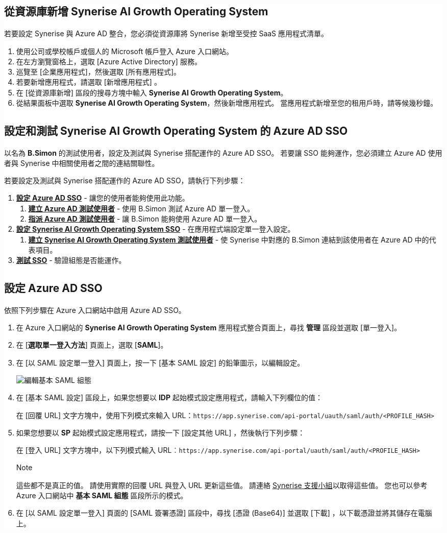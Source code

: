 ## <a name="adding-synerise-ai-growth-operating-system-from-the-gallery"></a>從資源庫新增 Synerise AI Growth Operating System

若要設定 Synerise 與 Azure AD 整合，您必須從資源庫將 Synerise 新增至受控 SaaS 應用程式清單。

1. 使用公司或學校帳戶或個人的 Microsoft 帳戶登入 Azure 入口網站。
1. 在左方瀏覽窗格上，選取 [Azure Active Directory] 服務。
1. 巡覽至 [企業應用程式]，然後選取 [所有應用程式]。
1. 若要新增應用程式，請選取 [新增應用程式]  。
1. 在 [從資源庫新增] 區段的搜尋方塊中輸入 **Synerise AI Growth Operating System**。
1. 從結果面板中選取 **Synerise AI Growth Operating System**，然後新增應用程式。 當應用程式新增至您的租用戶時，請等候幾秒鐘。


## <a name="configure-and-test-azure-ad-sso-for-synerise-ai-growth-operating-system"></a>設定和測試 Synerise AI Growth Operating System 的 Azure AD SSO

以名為 **B.Simon** 的測試使用者，設定及測試與 Synerise 搭配運作的 Azure AD SSO。 若要讓 SSO 能夠運作，您必須建立 Azure AD 使用者與 Synerise 中相關使用者之間的連結關聯性。

若要設定及測試與 Synerise 搭配運作的 Azure AD SSO，請執行下列步驟：

1. **[設定 Azure AD SSO](#configure-azure-ad-sso)** - 讓您的使用者能夠使用此功能。
    1. **[建立 Azure AD 測試使用者](#create-an-azure-ad-test-user)** - 使用 B.Simon 測試 Azure AD 單一登入。
    1. **[指派 Azure AD 測試使用者](#assign-the-azure-ad-test-user)** - 讓 B.Simon 能夠使用 Azure AD 單一登入。
1. **[設定 Synerise AI Growth Operating System SSO](#configure-synerise-ai-growth-operating-system-sso)** - 在應用程式端設定單一登入設定。
    1. **[建立 Synerise AI Growth Operating System 測試使用者](#create-synerise-ai-growth-operating-system-test-user)** - 使 Synerise 中對應的 B.Simon 連結到該使用者在 Azure AD 中的代表項目。
1. **[測試 SSO](#test-sso)** - 驗證組態是否能運作。

## <a name="configure-azure-ad-sso"></a>設定 Azure AD SSO

依照下列步驟在 Azure 入口網站中啟用 Azure AD SSO。

1. 在 Azure 入口網站的 **Synerise AI Growth Operating System** 應用程式整合頁面上，尋找 **管理** 區段並選取 [單一登入]。
1. 在 [**選取單一登入方法**] 頁面上，選取 [**SAML**]。
1. 在 [以 SAML 設定單一登入] 頁面上，按一下 [基本 SAML 設定] 的鉛筆圖示，以編輯設定。

   ![編輯基本 SAML 組態](common/edit-urls.png)

1. 在 [基本 SAML 設定]  區段上，如果您想要以 **IDP** 起始模式設定應用程式，請輸入下列欄位的值：

    在 [回覆 URL] 文字方塊中，使用下列模式來輸入 URL：`https://app.synerise.com/api-portal/uauth/saml/auth/<PROFILE_HASH>`

1. 如果您想要以 **SP** 起始模式設定應用程式，請按一下 [設定其他 URL]  ，然後執行下列步驟：

    在 [登入 URL]  文字方塊中，以下列模式輸入 URL︰`https://app.synerise.com/api-portal/uauth/saml/auth/<PROFILE_HASH>`

    > [!NOTE]
    > 這些都不是真正的值。 請使用實際的回覆 URL 與登入 URL 更新這些值。 請連絡 [Synerise 支援小組](mailto:support@synerise.com)以取得這些值。 您也可以參考 Azure 入口網站中 **基本 SAML 組態** 區段所示的模式。

1. 在 [以 SAML 設定單一登入]  頁面的 [SAML 簽署憑證]  區段中，尋找 [憑證 (Base64)]  並選取 [下載]  ，以下載憑證並將其儲存在電腦上。

